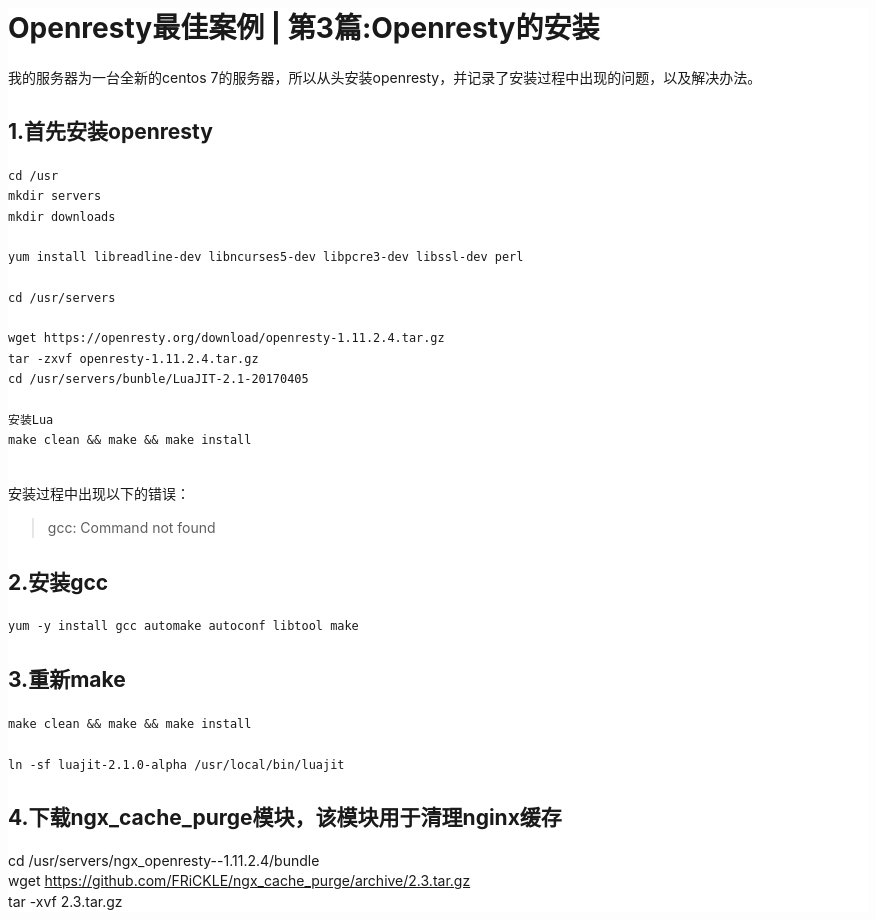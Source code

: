 # Openresty最佳案例 | 第3篇:Openresty的安装

我的服务器为一台全新的centos 7的服务器，所以从头安装openresty，并记录了安装过程中出现的问题，以及解决办法。 



## 1.首先安装openresty

```
cd /usr
mkdir servers
mkdir downloads 

yum install libreadline-dev libncurses5-dev libpcre3-dev libssl-dev perl 
 
cd /usr/servers
 
wget https://openresty.org/download/openresty-1.11.2.4.tar.gz
tar -zxvf openresty-1.11.2.4.tar.gz
cd /usr/servers/bunble/LuaJIT-2.1-20170405

安装Lua
make clean && make && make install  
 
```

安装过程中出现以下的错误：

> gcc: Command not found


## 2.安装gcc

```
yum -y install gcc automake autoconf libtool make
```
## 3.重新make

```
make clean && make && make install

ln -sf luajit-2.1.0-alpha /usr/local/bin/luajit  

```

## 4.下载ngx_cache_purge模块，该模块用于清理nginx缓存

cd /usr/servers/ngx_openresty--1.11.2.4/bundle  
wget https://github.com/FRiCKLE/ngx_cache_purge/archive/2.3.tar.gz  
tar -xvf 2.3.tar.gz  


 